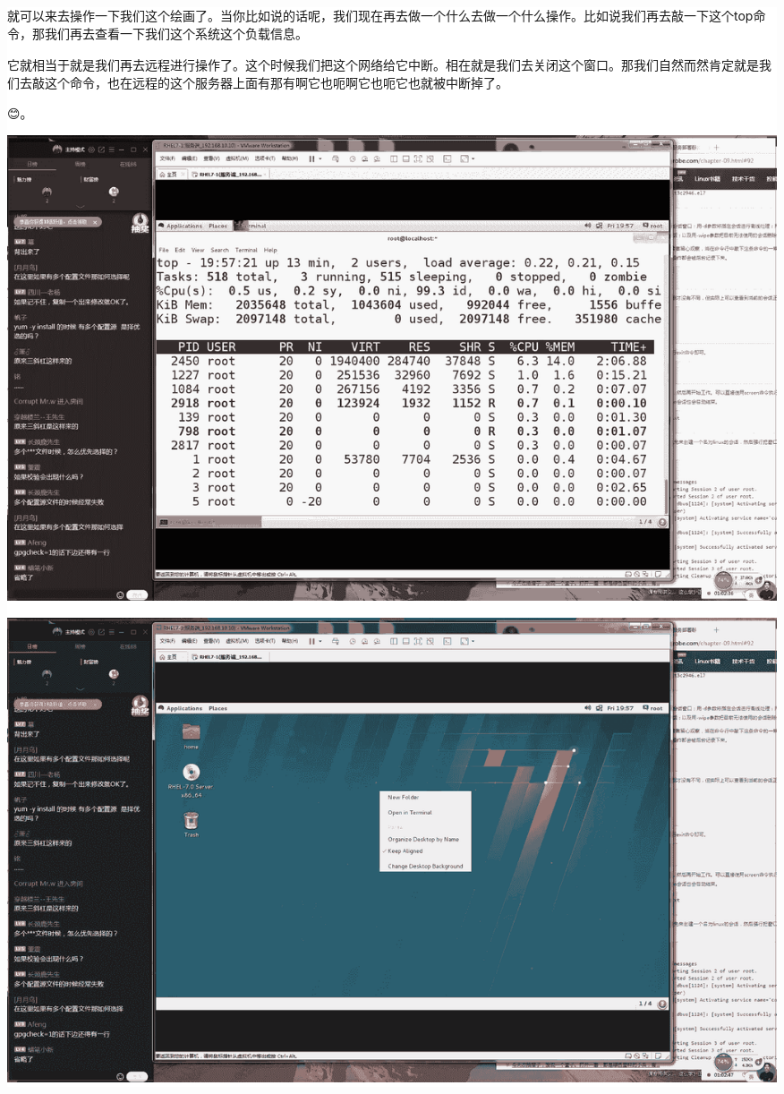 就可以来去操作一下我们这个绘画了。当你比如说的话呢，我们现在再去做一个什么去做一个什么操作。比如说我们再去敲一下这个top命令，那我们再去查看一下我们这个系统这个负载信息。

它就相当于就是我们再去远程进行操作了。这个时候我们把这个网络给它中断。相在就是我们去关闭这个窗口。那我们自然而然肯定就是我们去敲这个命令，也在远程的这个服务器上面有那有啊它也呃啊它也呃它也就被中断掉了。

😊。

![](img/220f286889923d8424b6d06ee0f7146d_50.png)

![](img/220f286889923d8424b6d06ee0f7146d_51.png)
